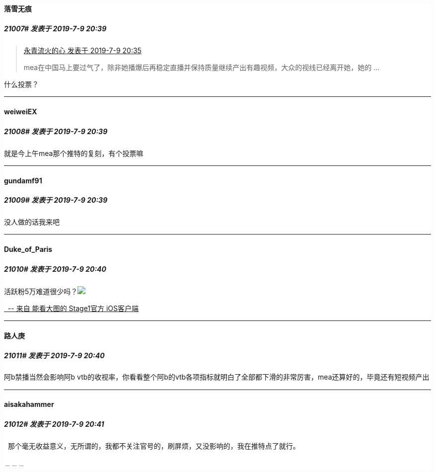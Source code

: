 ####  落雪无痕  
##### 21007#       发表于 2019-7-9 20:39


<blockquote><a href="httphttps://bbs.saraba1st.com/2b/forum.php?mod=redirect&amp;goto=findpost&amp;pid=44451159&amp;ptid=1839962" target="_blank">永青流火的心 发表于 2019-7-9 20:35</a>

mea在中国马上要过气了，除非她播爆后再稳定直播并保持质量继续产出有趣视频，大众的视线已经离开她，她的 ...</blockquote>
什么投票？


-----

####  weiweiEX  
##### 21008#       发表于 2019-7-9 20:39


就是今上午mea那个推特的复刻，有个投票嘛


-----

####  gundamf91  
##### 21009#       发表于 2019-7-9 20:39


没人做的话我来吧


-----

####  Duke_of_Paris  
##### 21010#       发表于 2019-7-9 20:40


活跃粉5万难道很少吗？<img src="https://static.saraba1st.com/image/smiley/face2017/068.png" referrerpolicy="no-referrer">

[  -- 来自 能看大图的 Stage1官方 iOS客户端](https://itunes.apple.com/fi/app/saraba1st/id1221237470?mt=8)


-----

####  路人庚  
##### 21011#       发表于 2019-7-9 20:40


阿b禁播当然会影响阿b vtb的收视率，你看看整个阿b的vtb各项指标就明白了全部都下滑的非常厉害，mea还算好的，毕竟还有短视频产出


-----

####  aisakahammer  
##### 21012#       发表于 2019-7-9 20:41


  那个毫无收益意义，无所谓的，我都不关注官号的，刷屏烦，又没影响的，我在推特点了就行。


﹍﹍﹍
